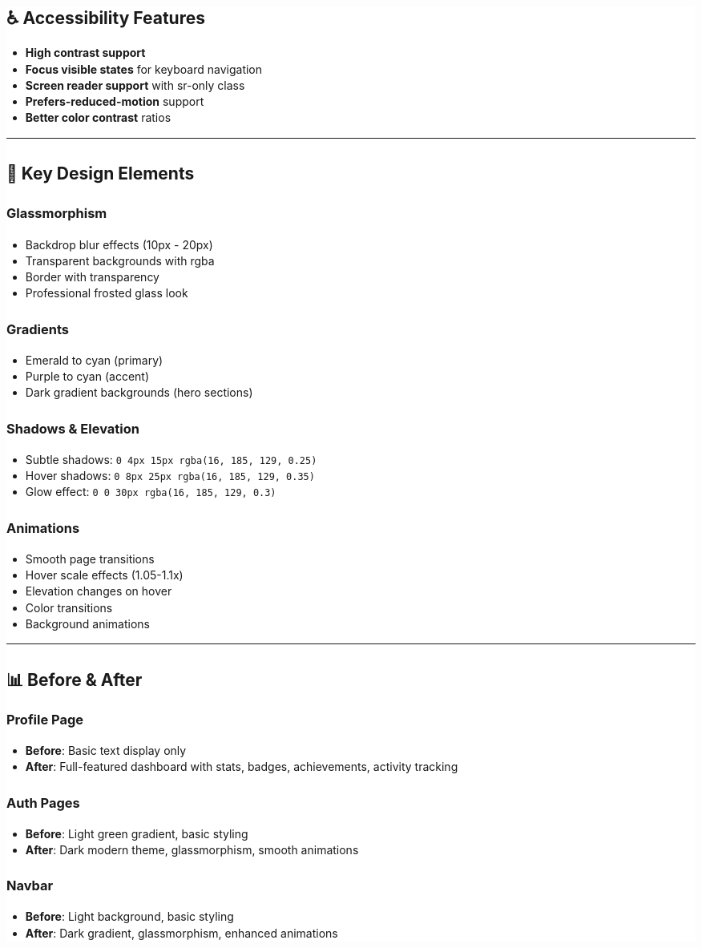 
## ♿ Accessibility Features

- **High contrast support**
- **Focus visible states** for keyboard navigation
- **Screen reader support** with sr-only class
- **Prefers-reduced-motion** support
- **Better color contrast** ratios

---

## 🎯 Key Design Elements

### Glassmorphism
- Backdrop blur effects (10px - 20px)
- Transparent backgrounds with rgba
- Border with transparency
- Professional frosted glass look

### Gradients
- Emerald to cyan (primary)
- Purple to cyan (accent)
- Dark gradient backgrounds (hero sections)

### Shadows & Elevation
- Subtle shadows: `0 4px 15px rgba(16, 185, 129, 0.25)`
- Hover shadows: `0 8px 25px rgba(16, 185, 129, 0.35)`
- Glow effect: `0 0 30px rgba(16, 185, 129, 0.3)`

### Animations
- Smooth page transitions
- Hover scale effects (1.05-1.1x)
- Elevation changes on hover
- Color transitions
- Background animations

---

## 📊 Before & After

### Profile Page
- **Before**: Basic text display only
- **After**: Full-featured dashboard with stats, badges, achievements, activity tracking

### Auth Pages
- **Before**: Light green gradient, basic styling
- **After**: Dark modern theme, glassmorphism, smooth animations

### Navbar
- **Before**: Light background, basic styling
- **After**: Dark gradient, glassmorphism, enhanced animations
